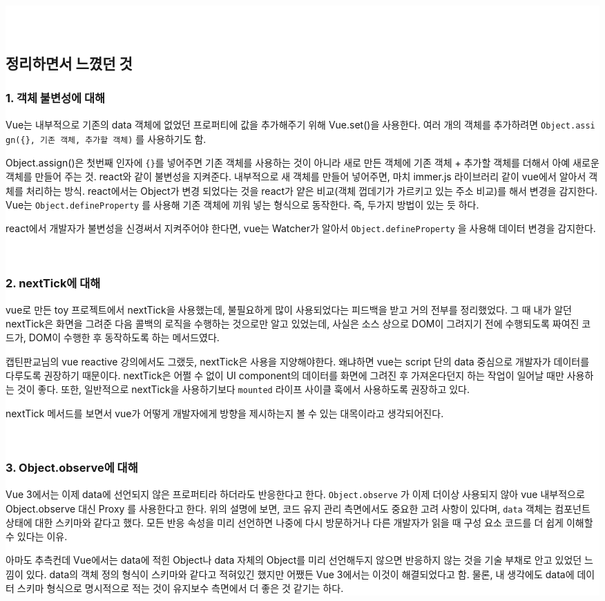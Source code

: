 <br/>

<br/>

## 정리하면서 느꼈던 것

### 1. 객체 불변성에 대해

Vue는 내부적으로 기존의 data 객체에 없었던 프로퍼티에 값을 추가해주기 위해 Vue.set()을 사용한다. 여러 개의 객체를 추가하려면 `Object.assign({}, 기존 객체, 추가할 객체)` 를 사용하기도 함.

Object.assign()은 첫번째 인자에 `{}`를 넣어주면 기존 객체를 사용하는 것이 아니라 새로 만든 객체에 기존 객체 + 추가할 객체를 더해서 아예 새로운 객체를 만들어 주는 것. react와 같이 불변성을 지켜준다. 내부적으로 새 객체를 만들어 넣어주면, 마치 immer.js 라이브러리 같이 vue에서 알아서 객체를 처리하는 방식. react에서는 Object가 변경 되었다는 것을 react가 얕은 비교(객체 껍데기가 가르키고 있는 주소 비교)를 해서 변경을 감지한다. Vue는 `Object.defineProperty` 를 사용해 기존 객체에 끼워 넣는 형식으로 동작한다. 즉, 두가지 방법이 있는 듯 하다.

react에서 개발자가 불변성을 신경써서 지켜주어야 한다면, vue는 Watcher가 알아서 `Object.defineProperty` 을 사용해 데이터 변경을 감지한다.

<br/>

### 2. nextTick에 대해

vue로 만든 toy 프로젝트에서 nextTick을 사용했는데, 불필요하게 많이 사용되었다는 피드백을 받고 거의 전부를 정리했었다. 그 때 내가 알던 nextTick은 화면을 그려준 다음 콜백의 로직을 수행하는 것으로만 알고 있었는데, 사실은 소스 상으로 DOM이 그려지기 전에 수행되도록 짜여진 코드가, DOM이 수행한 후 동작하도록 하는 메서드였다.

캡틴판교님의 vue reactive 강의에서도 그랬듯, nextTick은 사용을 지양해야한다. 왜냐하면 vue는 script 단의 data 중심으로 개발자가 데이터를 다루도록 권장하기 때문이다. nextTick은 어쩔 수 없이 UI component의 데이터를 화면에 그려진 후 가져온다던지 하는 작업이 일어날 때만 사용하는 것이 좋다. 또한, 일반적으로 nextTick을 사용하기보다 `mounted` 라이프 사이클 훅에서 사용하도록 권장하고 있다.

nextTick 메서드를 보면서 vue가 어떻게 개발자에게 방향을 제시하는지 볼 수 있는 대목이라고 생각되어진다.

<br/>

### 3. Object.observe에 대해

Vue 3에서는 이제 data에 선언되지 않은 프로퍼티라 하더라도 반응한다고 한다. `Object.observe` 가 이제 더이상 사용되지 않아 vue 내부적으로 Object.observe 대신 Proxy 를 사용한다고 한다. 위의 설명에 보면, 코드 유지 관리 측면에서도 중요한 고려 사항이 있다며, `data` 객체는 컴포넌트 상태에 대한 스키마와 같다고 했다. 모든 반응 속성을 미리 선언하면 나중에 다시 방문하거나 다른 개발자가 읽을 때 구성 요소 코드를 더 쉽게 이해할 수 있다는 이유.

아마도 추측컨데 Vue에서는 data에 적힌 Object나 data 자체의 Object를 미리 선언해두지 않으면 반응하지 않는 것을 기술 부채로 안고 있었던 느낌이 있다. data의 객체 정의 형식이 스키마와 같다고 적혀있긴 했지만 어쨌든 Vue 3에서는 이것이 해결되었다고 함. 물론, 내 생각에도 data에 데이터 스키마 형식으로 명시적으로 적는 것이 유지보수 측면에서 더 좋은 것 같기는 하다.
